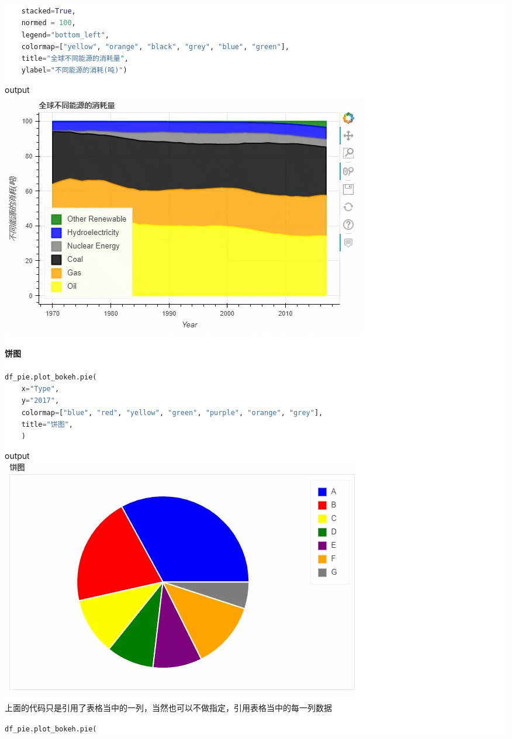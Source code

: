 ```python
    stacked=True,
    normed = 100,
    legend="bottom_left",
    colormap=["yellow", "orange", "black", "grey", "blue", "green"],
    title="全球不同能源的消耗量",
    ylabel="不同能源的消耗(吨)")
```
output<br />![](./img/1635918380528-7961111d-4721-47b0-b82a-ea439d707f58.gif)
<a name="rVnmy"></a>
#### 饼图
```python
df_pie.plot_bokeh.pie(
    x="Type",
    y="2017",
    colormap=["blue", "red", "yellow", "green", "purple", "orange", "grey"],
    title="饼图",
    )
```
output<br />![](./img/1635918084498-a87ea9a0-8071-48a6-855f-8ffbd86d7054.gif)<br />上面的代码只是引用了表格当中的一列，当然也可以不做指定，引用表格当中的每一列数据
```python
df_pie.plot_bokeh.pie(
```